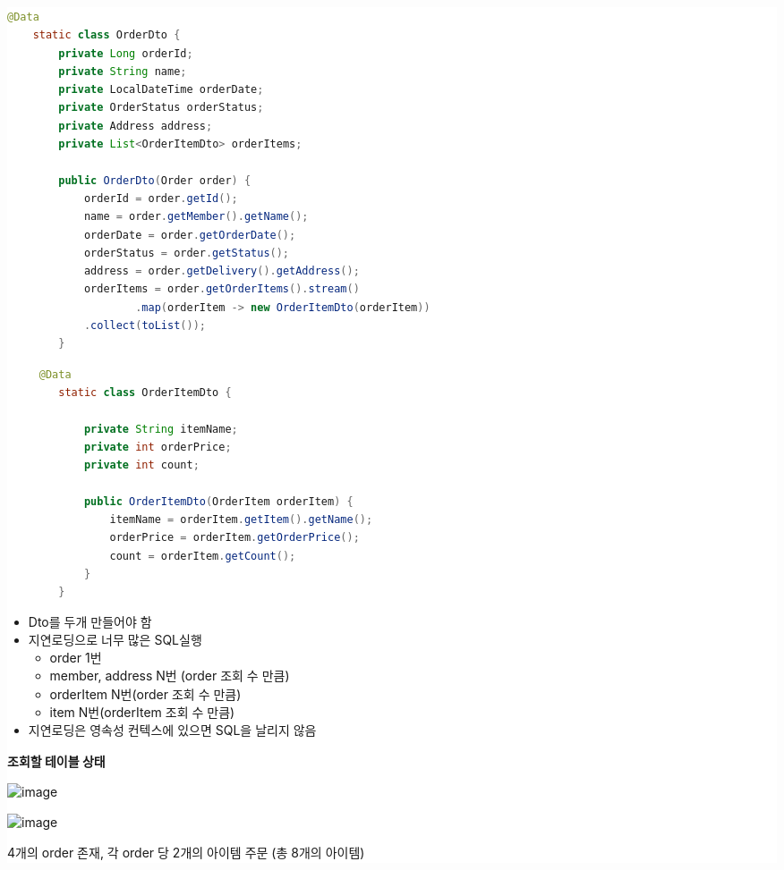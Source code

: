 ```java
@Data
    static class OrderDto {
        private Long orderId;
        private String name;
        private LocalDateTime orderDate;
        private OrderStatus orderStatus;
        private Address address;
        private List<OrderItemDto> orderItems;

        public OrderDto(Order order) {
            orderId = order.getId();
            name = order.getMember().getName();
            orderDate = order.getOrderDate();
            orderStatus = order.getStatus();
            address = order.getDelivery().getAddress();
            orderItems = order.getOrderItems().stream()
                    .map(orderItem -> new OrderItemDto(orderItem))
            .collect(toList());
        }
```

```java
     @Data
        static class OrderItemDto {

            private String itemName;
            private int orderPrice;
            private int count;

            public OrderItemDto(OrderItem orderItem) {
                itemName = orderItem.getItem().getName();
                orderPrice = orderItem.getOrderPrice();
                count = orderItem.getCount();
            }
        }
```

- Dto를 두개 만들어야 함
- 지연로딩으로 너무 많은 SQL실행
    - order 1번
    - member, address N번 (order 조회 수 만큼)
    - orderItem N번(order 조회 수 만큼)
    - item N번(orderItem 조회 수 만큼)
- 지연로딩은 영속성 컨텍스에 있으면 SQL을 날리지 않음

**조회할 테이블 상태**

![image](https://user-images.githubusercontent.com/45115557/178133038-38b5708e-836c-402d-8e87-f24eaabbea1a.png)

![image](https://user-images.githubusercontent.com/45115557/178133045-d0bfc489-b72e-48b3-9526-83a3c89ffbb6.png)


4개의 order 존재, 각 order 당 2개의 아이템 주문 (총 8개의 아이템)
